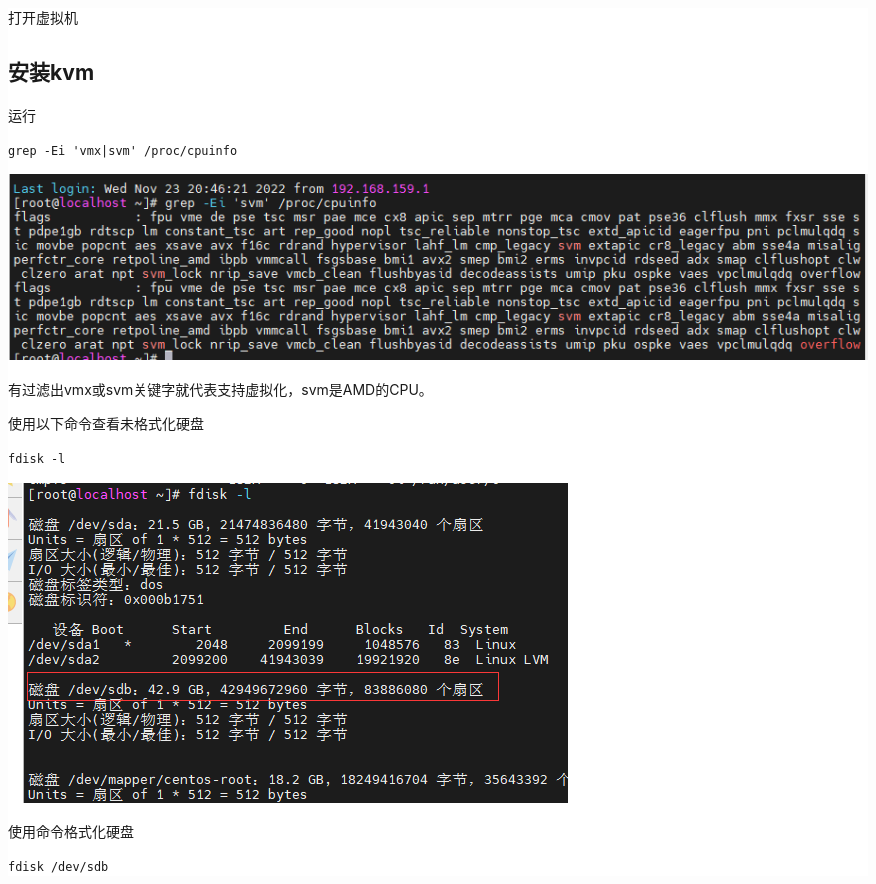 打开虚拟机

## 安装kvm

运行

```shell
grep -Ei 'vmx|svm' /proc/cpuinfo
```

![image-20221123205534837](./assets/image-20221123205534837.png)

有过滤出vmx或svm关键字就代表支持虚拟化，svm是AMD的CPU。

使用以下命令查看未格式化硬盘

```shell
fdisk -l
```

![image-20221123205807146](./assets/image-20221123205807146.png)

使用命令格式化硬盘

```shell
fdisk /dev/sdb
```


